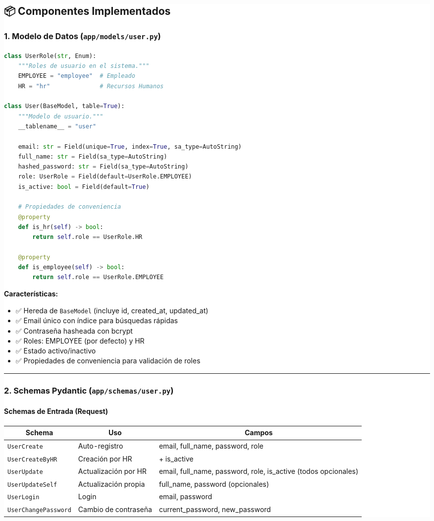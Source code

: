 
## 📦 Componentes Implementados

### 1. **Modelo de Datos** (`app/models/user.py`)

```python
class UserRole(str, Enum):
    """Roles de usuario en el sistema."""
    EMPLOYEE = "employee"  # Empleado
    HR = "hr"              # Recursos Humanos

class User(BaseModel, table=True):
    """Modelo de usuario."""
    __tablename__ = "user"
    
    email: str = Field(unique=True, index=True, sa_type=AutoString)
    full_name: str = Field(sa_type=AutoString)
    hashed_password: str = Field(sa_type=AutoString)
    role: UserRole = Field(default=UserRole.EMPLOYEE)
    is_active: bool = Field(default=True)
    
    # Propiedades de conveniencia
    @property
    def is_hr(self) -> bool:
        return self.role == UserRole.HR
    
    @property
    def is_employee(self) -> bool:
        return self.role == UserRole.EMPLOYEE
```

**Características:**
- ✅ Hereda de `BaseModel` (incluye id, created_at, updated_at)
- ✅ Email único con índice para búsquedas rápidas
- ✅ Contraseña hasheada con bcrypt
- ✅ Roles: EMPLOYEE (por defecto) y HR
- ✅ Estado activo/inactivo
- ✅ Propiedades de conveniencia para validación de roles

---

### 2. **Schemas Pydantic** (`app/schemas/user.py`)

#### Schemas de Entrada (Request)

| Schema | Uso | Campos |
|--------|-----|--------|
| `UserCreate` | Auto-registro | email, full_name, password, role |
| `UserCreateByHR` | Creación por HR | + is_active |
| `UserUpdate` | Actualización por HR | email, full_name, password, role, is_active (todos opcionales) |
| `UserUpdateSelf` | Actualización propia | full_name, password (opcionales) |
| `UserLogin` | Login | email, password |
| `UserChangePassword` | Cambio de contraseña | current_password, new_password |
